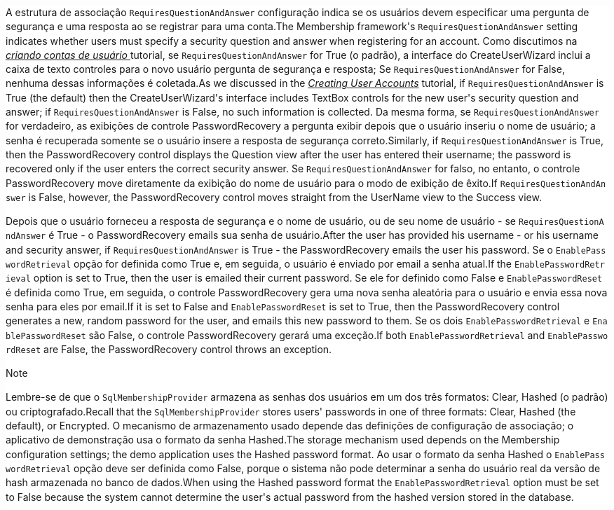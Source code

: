 <span data-ttu-id="d484b-135">A estrutura de associação `RequiresQuestionAndAnswer` configuração indica se os usuários devem especificar uma pergunta de segurança e uma resposta ao se registrar para uma conta.</span><span class="sxs-lookup"><span data-stu-id="d484b-135">The Membership framework's `RequiresQuestionAndAnswer` setting indicates whether users must specify a security question and answer when registering for an account.</span></span> <span data-ttu-id="d484b-136">Como discutimos na <a id="_msoanchor_1"> </a> [ *criando contas de usuário* ](../membership/creating-user-accounts-cs.md) tutorial, se `RequiresQuestionAndAnswer` for True (o padrão), a interface do CreateUserWizard inclui a caixa de texto controles para o novo usuário pergunta de segurança e resposta; Se `RequiresQuestionAndAnswer` for False, nenhuma dessas informações é coletada.</span><span class="sxs-lookup"><span data-stu-id="d484b-136">As we discussed in the <a id="_msoanchor_1"></a>[*Creating User Accounts*](../membership/creating-user-accounts-cs.md) tutorial, if `RequiresQuestionAndAnswer` is True (the default) then the CreateUserWizard's interface includes TextBox controls for the new user's security question and answer; if `RequiresQuestionAndAnswer` is False, no such information is collected.</span></span> <span data-ttu-id="d484b-137">Da mesma forma, se `RequiresQuestionAndAnswer` for verdadeiro, as exibições de controle PasswordRecovery a pergunta exibir depois que o usuário inseriu o nome de usuário; a senha é recuperada somente se o usuário insere a resposta de segurança correto.</span><span class="sxs-lookup"><span data-stu-id="d484b-137">Similarly, if `RequiresQuestionAndAnswer` is True, then the PasswordRecovery control displays the Question view after the user has entered their username; the password is recovered only if the user enters the correct security answer.</span></span> <span data-ttu-id="d484b-138">Se `RequiresQuestionAndAnswer` for falso, no entanto, o controle PasswordRecovery move diretamente da exibição do nome de usuário para o modo de exibição de êxito.</span><span class="sxs-lookup"><span data-stu-id="d484b-138">If `RequiresQuestionAndAnswer` is False, however, the PasswordRecovery control moves straight from the UserName view to the Success view.</span></span>

<span data-ttu-id="d484b-139">Depois que o usuário forneceu a resposta de segurança e o nome de usuário, ou de seu nome de usuário - se `RequiresQuestionAndAnswer` é True - o PasswordRecovery emails sua senha de usuário.</span><span class="sxs-lookup"><span data-stu-id="d484b-139">After the user has provided his username - or his username and security answer, if `RequiresQuestionAndAnswer` is True - the PasswordRecovery emails the user his password.</span></span> <span data-ttu-id="d484b-140">Se o `EnablePasswordRetrieval` opção for definida como True e, em seguida, o usuário é enviado por email a senha atual.</span><span class="sxs-lookup"><span data-stu-id="d484b-140">If the `EnablePasswordRetrieval` option is set to True, then the user is emailed their current password.</span></span> <span data-ttu-id="d484b-141">Se ele for definido como False e `EnablePasswordReset` é definida como True, em seguida, o controle PasswordRecovery gera uma nova senha aleatória para o usuário e envia essa nova senha para eles por email.</span><span class="sxs-lookup"><span data-stu-id="d484b-141">If it is set to False and `EnablePasswordReset` is set to True, then the PasswordRecovery control generates a new, random password for the user, and emails this new password to them.</span></span> <span data-ttu-id="d484b-142">Se os dois `EnablePasswordRetrieval` e `EnablePasswordReset` são False, o controle PasswordRecovery gerará uma exceção.</span><span class="sxs-lookup"><span data-stu-id="d484b-142">If both `EnablePasswordRetrieval` and `EnablePasswordReset` are False, the PasswordRecovery control throws an exception.</span></span>

> [!NOTE]
> <span data-ttu-id="d484b-143">Lembre-se de que o `SqlMembershipProvider` armazena as senhas dos usuários em um dos três formatos: Clear, Hashed (o padrão) ou criptografado.</span><span class="sxs-lookup"><span data-stu-id="d484b-143">Recall that the `SqlMembershipProvider` stores users' passwords in one of three formats: Clear, Hashed (the default), or Encrypted.</span></span> <span data-ttu-id="d484b-144">O mecanismo de armazenamento usado depende das definições de configuração de associação; o aplicativo de demonstração usa o formato da senha Hashed.</span><span class="sxs-lookup"><span data-stu-id="d484b-144">The storage mechanism used depends on the Membership configuration settings; the demo application uses the Hashed password format.</span></span> <span data-ttu-id="d484b-145">Ao usar o formato da senha Hashed o `EnablePasswordRetrieval` opção deve ser definida como False, porque o sistema não pode determinar a senha do usuário real da versão de hash armazenada no banco de dados.</span><span class="sxs-lookup"><span data-stu-id="d484b-145">When using the Hashed password format the `EnablePasswordRetrieval` option must be set to False because the system cannot determine the user's actual password from the hashed version stored in the database.</span></span>

